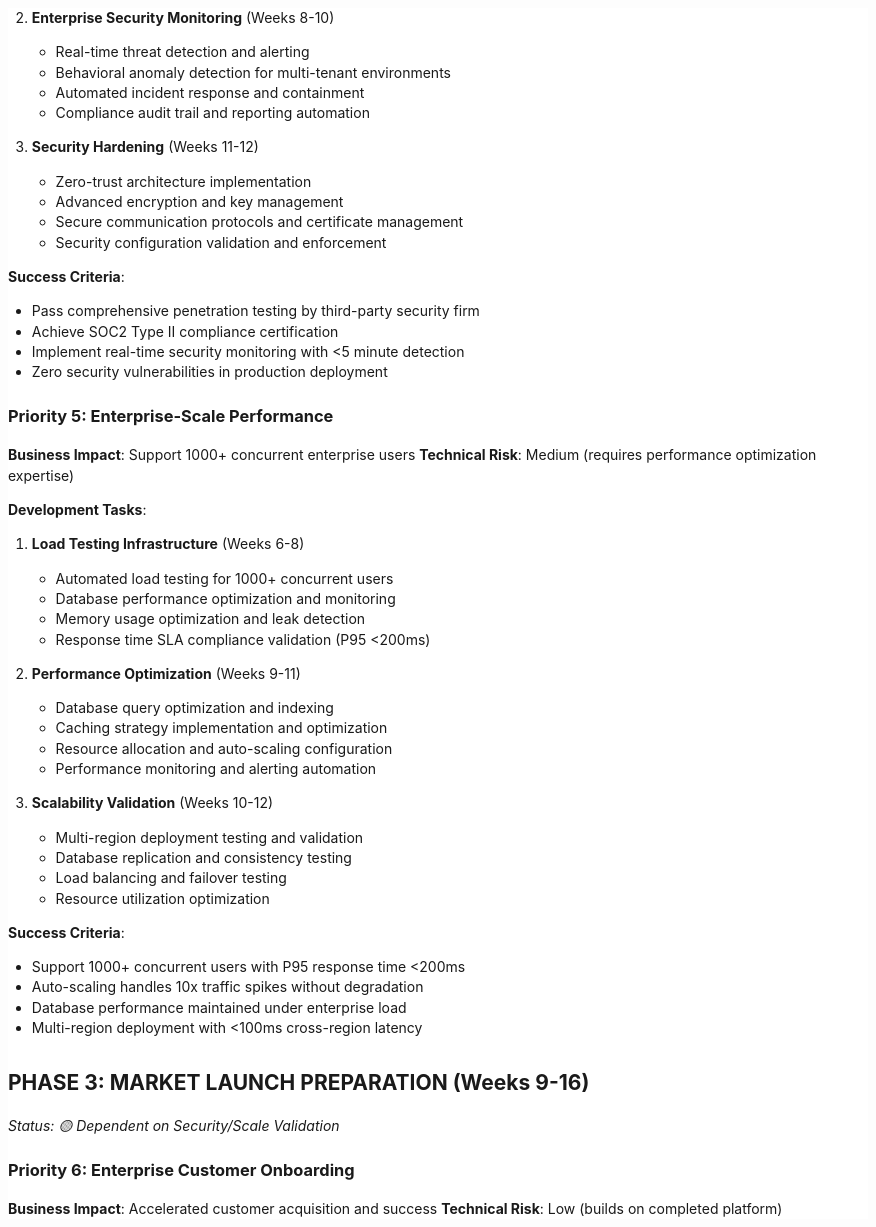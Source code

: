 2. **Enterprise Security Monitoring** (Weeks 8-10)
   - Real-time threat detection and alerting
   - Behavioral anomaly detection for multi-tenant environments
   - Automated incident response and containment
   - Compliance audit trail and reporting automation

3. **Security Hardening** (Weeks 11-12)
   - Zero-trust architecture implementation
   - Advanced encryption and key management
   - Secure communication protocols and certificate management
   - Security configuration validation and enforcement

**Success Criteria**:
- Pass comprehensive penetration testing by third-party security firm
- Achieve SOC2 Type II compliance certification
- Implement real-time security monitoring with <5 minute detection
- Zero security vulnerabilities in production deployment

### **Priority 5: Enterprise-Scale Performance**
**Business Impact**: Support 1000+ concurrent enterprise users
**Technical Risk**: Medium (requires performance optimization expertise)

**Development Tasks**:
1. **Load Testing Infrastructure** (Weeks 6-8)
   - Automated load testing for 1000+ concurrent users
   - Database performance optimization and monitoring
   - Memory usage optimization and leak detection
   - Response time SLA compliance validation (P95 <200ms)

2. **Performance Optimization** (Weeks 9-11)
   - Database query optimization and indexing
   - Caching strategy implementation and optimization
   - Resource allocation and auto-scaling configuration
   - Performance monitoring and alerting automation

3. **Scalability Validation** (Weeks 10-12)
   - Multi-region deployment testing and validation
   - Database replication and consistency testing
   - Load balancing and failover testing
   - Resource utilization optimization

**Success Criteria**:
- Support 1000+ concurrent users with P95 response time <200ms
- Auto-scaling handles 10x traffic spikes without degradation
- Database performance maintained under enterprise load
- Multi-region deployment with <100ms cross-region latency

## **PHASE 3: MARKET LAUNCH PREPARATION (Weeks 9-16)**
*Status: 🟡 Dependent on Security/Scale Validation*

### **Priority 6: Enterprise Customer Onboarding**
**Business Impact**: Accelerated customer acquisition and success
**Technical Risk**: Low (builds on completed platform)
